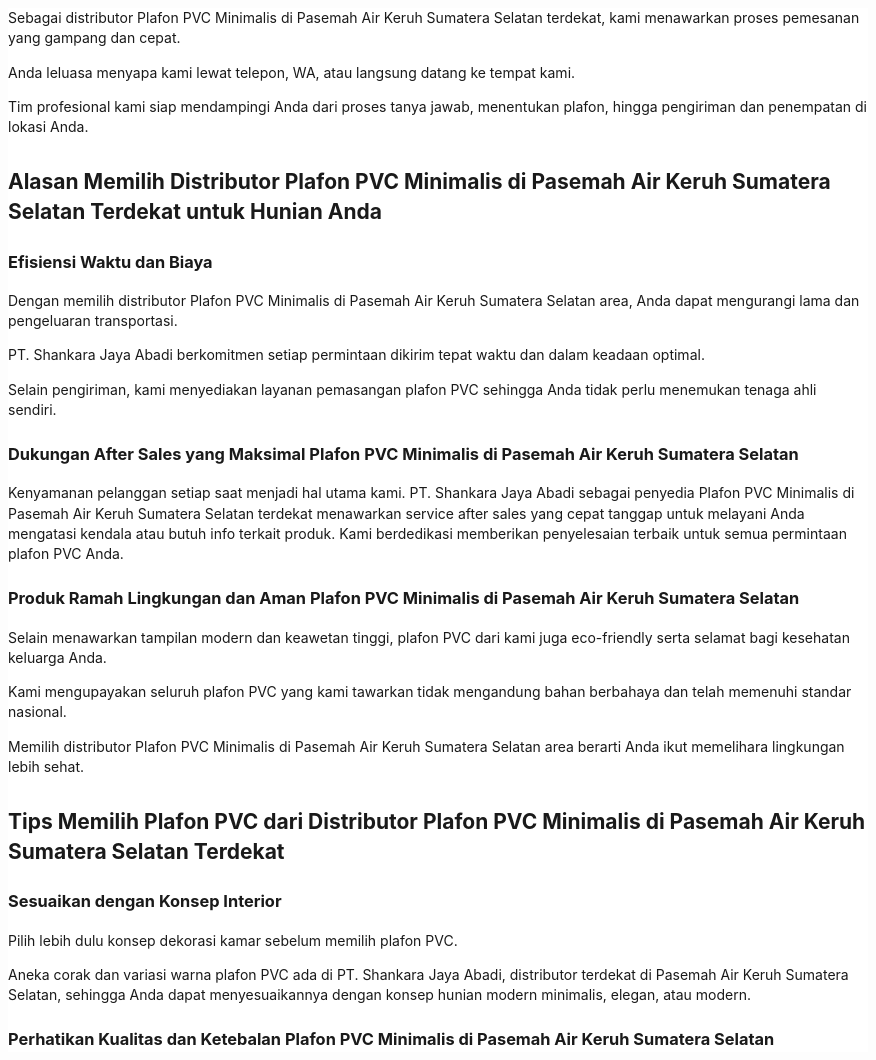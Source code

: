 Sebagai distributor Plafon PVC Minimalis di Pasemah Air Keruh Sumatera Selatan terdekat, kami menawarkan proses pemesanan yang gampang dan cepat.

Anda leluasa menyapa kami lewat telepon, WA, atau langsung datang ke tempat kami.

Tim profesional kami siap mendampingi Anda dari proses tanya jawab, menentukan plafon, hingga pengiriman dan penempatan di lokasi Anda.

## Alasan Memilih Distributor Plafon PVC Minimalis di Pasemah Air Keruh Sumatera Selatan Terdekat untuk Hunian Anda

### Efisiensi Waktu dan Biaya

Dengan memilih distributor Plafon PVC Minimalis di Pasemah Air Keruh Sumatera Selatan area, Anda dapat mengurangi lama dan pengeluaran transportasi.

PT. Shankara Jaya Abadi berkomitmen setiap permintaan dikirim tepat waktu dan dalam keadaan optimal.

Selain pengiriman, kami menyediakan layanan pemasangan plafon PVC sehingga Anda tidak perlu menemukan tenaga ahli sendiri.

### Dukungan After Sales yang Maksimal Plafon PVC Minimalis di Pasemah Air Keruh Sumatera Selatan

Kenyamanan pelanggan setiap saat menjadi hal utama kami. PT. Shankara Jaya Abadi sebagai penyedia Plafon PVC Minimalis di Pasemah Air Keruh Sumatera Selatan terdekat menawarkan service after sales yang cepat tanggap untuk melayani Anda mengatasi kendala atau butuh info terkait produk. Kami berdedikasi memberikan penyelesaian terbaik untuk semua permintaan plafon PVC Anda.

### Produk Ramah Lingkungan dan Aman Plafon PVC Minimalis di Pasemah Air Keruh Sumatera Selatan

Selain menawarkan tampilan modern dan keawetan tinggi, plafon PVC dari kami juga eco-friendly serta selamat bagi kesehatan keluarga Anda.

Kami mengupayakan seluruh plafon PVC yang kami tawarkan tidak mengandung bahan berbahaya dan telah memenuhi standar nasional.

Memilih distributor Plafon PVC Minimalis di Pasemah Air Keruh Sumatera Selatan area berarti Anda ikut memelihara lingkungan lebih sehat.

## Tips Memilih Plafon PVC dari Distributor Plafon PVC Minimalis di Pasemah Air Keruh Sumatera Selatan Terdekat

### Sesuaikan dengan Konsep Interior

Pilih lebih dulu konsep dekorasi kamar sebelum memilih plafon PVC.

Aneka corak dan variasi warna plafon PVC ada di PT. Shankara Jaya Abadi, distributor terdekat di Pasemah Air Keruh Sumatera Selatan, sehingga Anda dapat menyesuaikannya dengan konsep hunian modern minimalis, elegan, atau modern.

### Perhatikan Kualitas dan Ketebalan Plafon PVC Minimalis di Pasemah Air Keruh Sumatera Selatan
